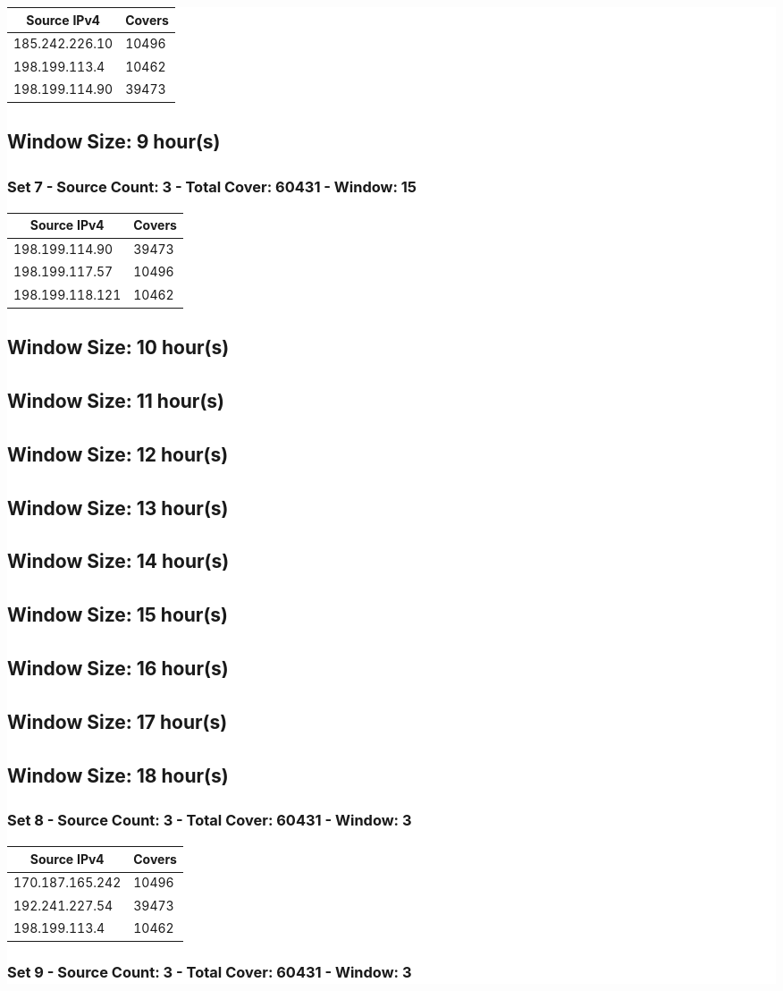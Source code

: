 | Source IPv4 | Covers |
| --- | --- |
| 185.242.226.10 | 10496 |
| 198.199.113.4 | 10462 |
| 198.199.114.90 | 39473 |
## Window Size: 9 hour(s)

### Set 7 - Source Count: 3 - Total Cover: 60431 - Window: 15

| Source IPv4 | Covers |
| --- | --- |
| 198.199.114.90 | 39473 |
| 198.199.117.57 | 10496 |
| 198.199.118.121 | 10462 |
## Window Size: 10 hour(s)

## Window Size: 11 hour(s)

## Window Size: 12 hour(s)

## Window Size: 13 hour(s)

## Window Size: 14 hour(s)

## Window Size: 15 hour(s)

## Window Size: 16 hour(s)

## Window Size: 17 hour(s)

## Window Size: 18 hour(s)

### Set 8 - Source Count: 3 - Total Cover: 60431 - Window: 3

| Source IPv4 | Covers |
| --- | --- |
| 170.187.165.242 | 10496 |
| 192.241.227.54 | 39473 |
| 198.199.113.4 | 10462 |
### Set 9 - Source Count: 3 - Total Cover: 60431 - Window: 3
